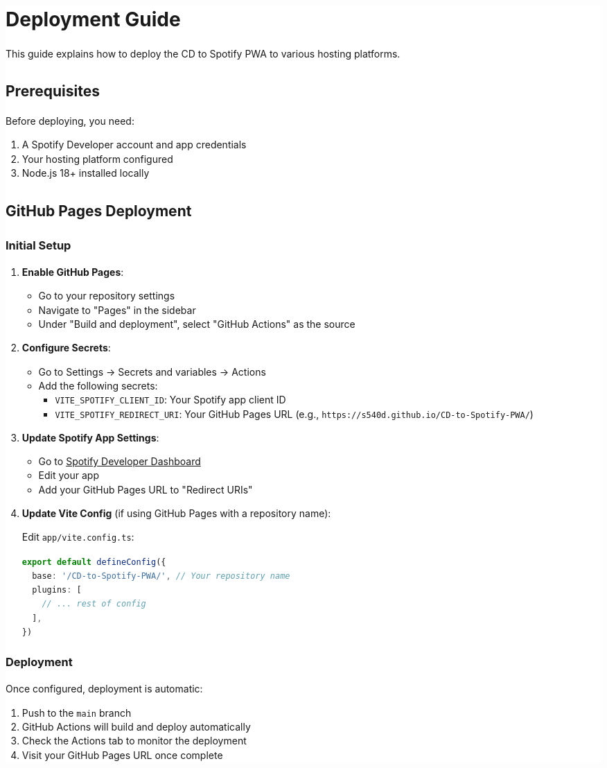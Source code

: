# Deployment Guide

This guide explains how to deploy the CD to Spotify PWA to various hosting platforms.

## Prerequisites

Before deploying, you need:

1. A Spotify Developer account and app credentials
2. Your hosting platform configured
3. Node.js 18+ installed locally

## GitHub Pages Deployment

### Initial Setup

1. **Enable GitHub Pages**:
   - Go to your repository settings
   - Navigate to "Pages" in the sidebar
   - Under "Build and deployment", select "GitHub Actions" as the source

2. **Configure Secrets**:
   - Go to Settings → Secrets and variables → Actions
   - Add the following secrets:
     - `VITE_SPOTIFY_CLIENT_ID`: Your Spotify app client ID
     - `VITE_SPOTIFY_REDIRECT_URI`: Your GitHub Pages URL (e.g., `https://s540d.github.io/CD-to-Spotify-PWA/`)

3. **Update Spotify App Settings**:
   - Go to [Spotify Developer Dashboard](https://developer.spotify.com/dashboard)
   - Edit your app
   - Add your GitHub Pages URL to "Redirect URIs"

4. **Update Vite Config** (if using GitHub Pages with a repository name):
   
   Edit `app/vite.config.ts`:
   ```typescript
   export default defineConfig({
     base: '/CD-to-Spotify-PWA/', // Your repository name
     plugins: [
       // ... rest of config
     ],
   })
   ```

### Deployment

Once configured, deployment is automatic:

1. Push to the `main` branch
2. GitHub Actions will build and deploy automatically
3. Check the Actions tab to monitor the deployment
4. Visit your GitHub Pages URL once complete
